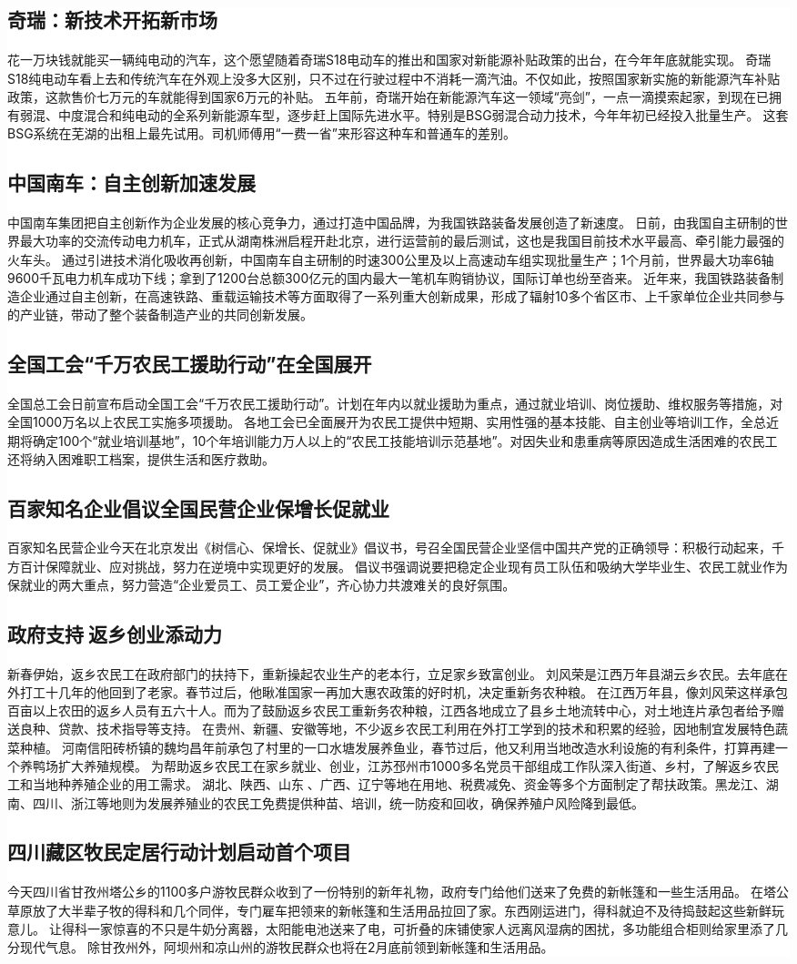 
## 奇瑞：新技术开拓新市场


花一万块钱就能买一辆纯电动的汽车，这个愿望随着奇瑞S18电动车的推出和国家对新能源补贴政策的出台，在今年年底就能实现。
奇瑞S18纯电动车看上去和传统汽车在外观上没多大区别，只不过在行驶过程中不消耗一滴汽油。不仅如此，按照国家新实施的新能源汽车补贴政策，这款售价七万元的车就能得到国家6万元的补贴。
五年前，奇瑞开始在新能源汽车这一领域“亮剑”，一点一滴摸索起家，到现在已拥有弱混、中度混合和纯电动的全系列新能源车型，逐步赶上国际先进水平。特别是BSG弱混合动力技术，今年年初已经投入批量生产。
这套BSG系统在芜湖的出租上最先试用。司机师傅用“一费一省”来形容这种车和普通车的差别。


## 中国南车：自主创新加速发展


中国南车集团把自主创新作为企业发展的核心竞争力，通过打造中国品牌，为我国铁路装备发展创造了新速度。
日前，由我国自主研制的世界最大功率的交流传动电力机车，正式从湖南株洲启程开赴北京，进行运营前的最后测试，这也是我国目前技术水平最高、牵引能力最强的火车头。
通过引进技术消化吸收再创新，中国南车自主研制的时速300公里及以上高速动车组实现批量生产；1个月前，世界最大功率6轴9600千瓦电力机车成功下线；拿到了1200台总额300亿元的国内最大一笔机车购销协议，国际订单也纷至沓来。
近年来，我国铁路装备制造企业通过自主创新，在高速铁路、重载运输技术等方面取得了一系列重大创新成果，形成了辐射10多个省区市、上千家单位企业共同参与的产业链，带动了整个装备制造产业的共同创新发展。


## 全国工会“千万农民工援助行动”在全国展开


全国总工会日前宣布启动全国工会“千万农民工援助行动”。计划在年内以就业援助为重点，通过就业培训、岗位援助、维权服务等措施，对全国1000万名以上农民工实施多项援助。
各地工会已全面展开为农民工提供中短期、实用性强的基本技能、自主创业等培训工作，全总近期将确定100个“就业培训基地”，10个年培训能力万人以上的“农民工技能培训示范基地”。对因失业和患重病等原因造成生活困难的农民工还将纳入困难职工档案，提供生活和医疗救助。


## 百家知名企业倡议全国民营企业保增长促就业


百家知名民营企业今天在北京发出《树信心、保增长、促就业》倡议书，号召全国民营企业坚信中国共产党的正确领导：积极行动起来，千方百计保障就业、应对挑战，努力在逆境中实现更好的发展。
倡议书强调说要把稳定企业现有员工队伍和吸纳大学毕业生、农民工就业作为保就业的两大重点，努力营造“企业爱员工、员工爱企业”，齐心协力共渡难关的良好氛围。


## 政府支持 返乡创业添动力


新春伊始，返乡农民工在政府部门的扶持下，重新操起农业生产的老本行，立足家乡致富创业。
刘风荣是江西万年县湖云乡农民。去年底在外打工十几年的他回到了老家。春节过后，他瞅准国家一再加大惠农政策的好时机，决定重新务农种粮。
在江西万年县，像刘风荣这样承包百亩以上农田的返乡人员有五六十人。而为了鼓励返乡农民工重新务农种粮，江西各地成立了县乡土地流转中心，对土地连片承包者给予赠送良种、贷款、技术指导等支持。
在贵州、新疆、安徽等地，不少返乡农民工利用在外打工学到的技术和积累的经验，因地制宜发展特色蔬菜种植。
河南信阳砖桥镇的魏均昌年前承包了村里的一口水塘发展养鱼业，春节过后，他又利用当地改造水利设施的有利条件，打算再建一个养鸭场扩大养殖规模。
为帮助返乡农民工在家乡就业、创业，江苏邳州市1000多名党员干部组成工作队深入街道、乡村，了解返乡农民工和当地种养殖企业的用工需求。
湖北、陕西、山东 、广西、辽宁等地在用地、税费减免、资金等多个方面制定了帮扶政策。黑龙江、湖南、四川、浙江等地则为发展养殖业的农民工免费提供种苗、培训，统一防疫和回收，确保养殖户风险降到最低。


## 四川藏区牧民定居行动计划启动首个项目


今天四川省甘孜州塔公乡的1100多户游牧民群众收到了一份特别的新年礼物，政府专门给他们送来了免费的新帐篷和一些生活用品。
在塔公草原放了大半辈子牧的得科和几个同伴，专门雇车把领来的新帐篷和生活用品拉回了家。东西刚运进门，得科就迫不及待捣鼓起这些新鲜玩意儿。
让得科一家惊喜的不只是牛奶分离器，太阳能电池送来了电，可折叠的床铺使家人远离风湿病的困扰，多功能组合柜则给家里添了几分现代气息。
除甘孜州外，阿坝州和凉山州的游牧民群众也将在2月底前领到新帐篷和生活用品。
